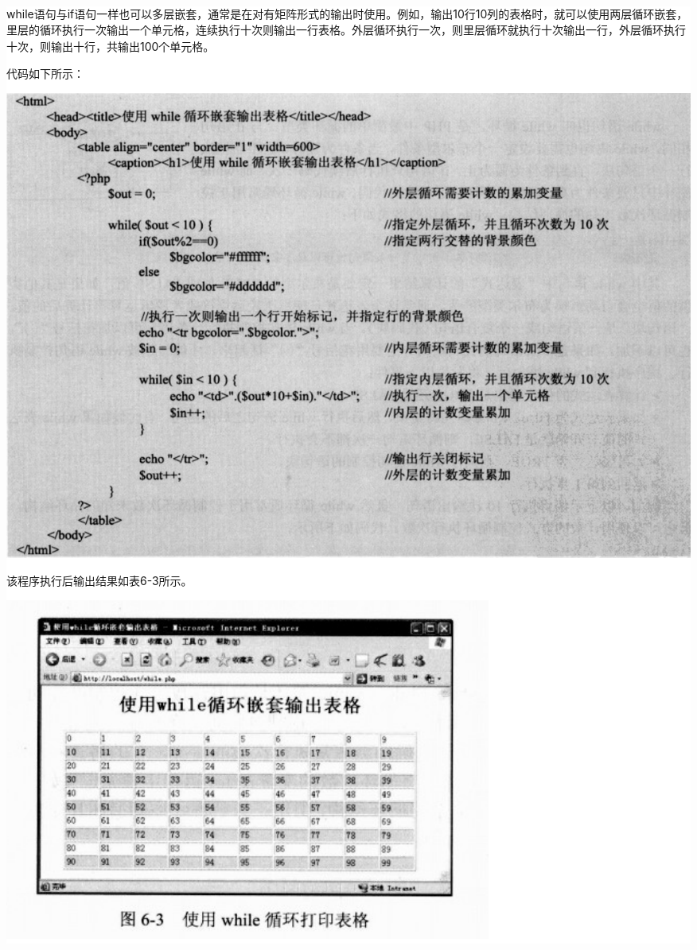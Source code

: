 while语句与if语句一样也可以多层嵌套，通常是在对有矩阵形式的输出时使用。例如，输出10行10列的表格时，就可以使用两层循环嵌套，里层的循环执行一次输出一个单元格，连续执行十次则输出一行表格。外层循环执行一次，则里层循环就执行十次输出一行，外层循环执行十次，则输出十行，共输出100个单元格。

代码如下所示：

![](读书笔记：细说PHP/104.png)

该程序执行后输出结果如表6-3所示。

![](读书笔记：细说PHP/105.png)
